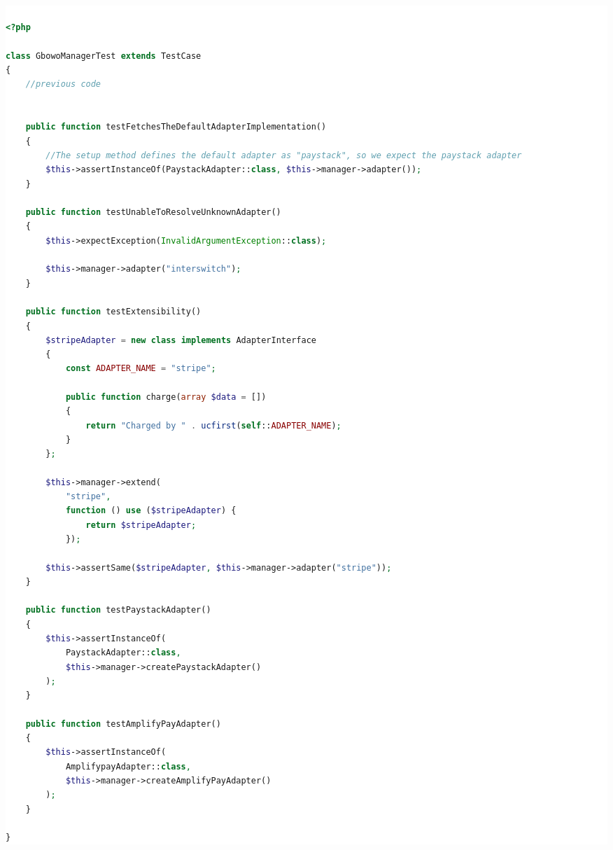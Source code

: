 ```php

<?php

class GbowoManagerTest extends TestCase
{
    //previous code


    public function testFetchesTheDefaultAdapterImplementation()
    {
        //The setup method defines the default adapter as "paystack", so we expect the paystack adapter
        $this->assertInstanceOf(PaystackAdapter::class, $this->manager->adapter());
    }

    public function testUnableToResolveUnknownAdapter()
    {
        $this->expectException(InvalidArgumentException::class);

        $this->manager->adapter("interswitch");
    }

    public function testExtensibility()
    {
        $stripeAdapter = new class implements AdapterInterface
        {
            const ADAPTER_NAME = "stripe";

            public function charge(array $data = [])
            {
                return "Charged by " . ucfirst(self::ADAPTER_NAME);
            }
        };

        $this->manager->extend(
            "stripe",
            function () use ($stripeAdapter) {
                return $stripeAdapter;
            });

        $this->assertSame($stripeAdapter, $this->manager->adapter("stripe"));
    }

    public function testPaystackAdapter()
    {
        $this->assertInstanceOf(
            PaystackAdapter::class,
            $this->manager->createPaystackAdapter()
        );
    }

    public function testAmplifyPayAdapter()
    {
        $this->assertInstanceOf(
            AmplifypayAdapter::class,
            $this->manager->createAmplifyPayAdapter()
        );
    }

}

```
